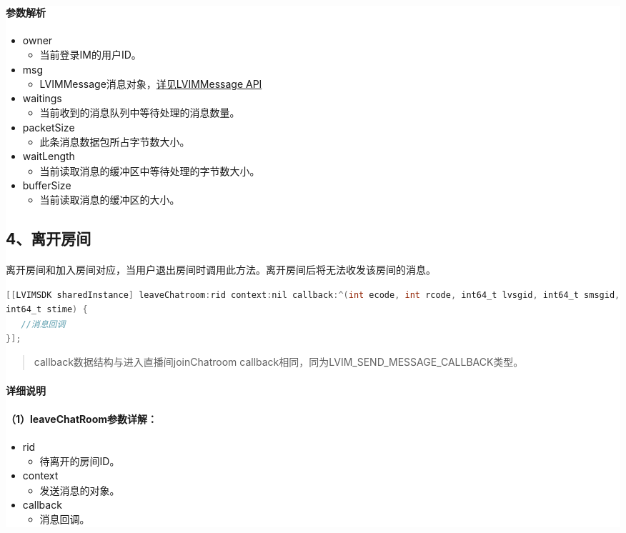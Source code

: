 #### 参数解析

* owner 
  * 当前登录IM的用户ID。
* msg 
  * LVIMMessage消息对象，[详见LVIMMessage API](/?p=/zh/ios/im/api.md&k=UO6NoMsq)
* waitings 
  * 当前收到的消息队列中等待处理的消息数量。
* packetSize 
  * 此条消息数据包所占字节数大小。
* waitLength 
  * 当前读取消息的缓冲区中等待处理的字节数大小。
* bufferSize 
  * 当前读取消息的缓冲区的大小。

## <a name='4'></a>4、离开房间

离开房间和加入房间对应，当用户退出房间时调用此方法。离开房间后将无法收发该房间的消息。

```java
[[LVIMSDK sharedInstance] leaveChatroom:rid context:nil callback:^(int ecode, int rcode, int64_t lvsgid, int64_t smsgid, int64_t stime) {
   //消息回调  
}];
```

> callback数据结构与进入直播间joinChatroom callback相同，同为LVIM_SEND_MESSAGE_CALLBACK类型。

#### 详细说明

#### （1）leaveChatRoom参数详解：

* rid
  * 待离开的房间ID。
* context
  * 发送消息的对象。
* callback
  * 消息回调。
